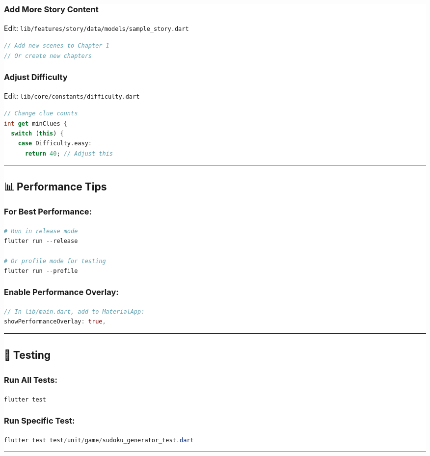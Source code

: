 ### Add More Story Content
Edit: `lib/features/story/data/models/sample_story.dart`
```dart
// Add new scenes to Chapter 1
// Or create new chapters
```

### Adjust Difficulty
Edit: `lib/core/constants/difficulty.dart`
```dart
// Change clue counts
int get minClues {
  switch (this) {
    case Difficulty.easy:
      return 40; // Adjust this
```

---

## 📊 Performance Tips

### For Best Performance:
```powershell
# Run in release mode
flutter run --release

# Or profile mode for testing
flutter run --profile
```

### Enable Performance Overlay:
```dart
// In lib/main.dart, add to MaterialApp:
showPerformanceOverlay: true,
```

---

## 🧪 Testing

### Run All Tests:
```powershell
flutter test
```

### Run Specific Test:
```powershell
flutter test test/unit/game/sudoku_generator_test.dart
```

---
